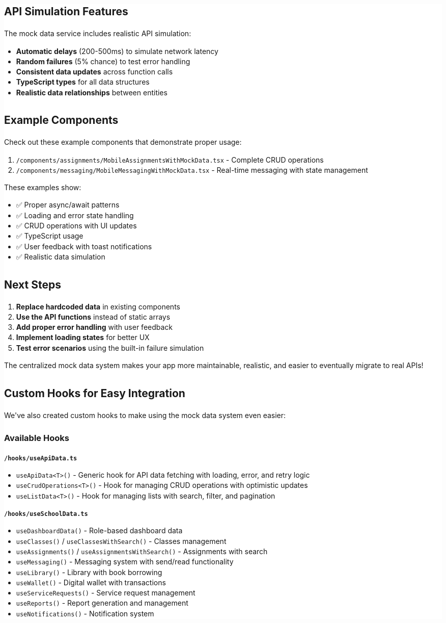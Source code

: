 ## API Simulation Features

The mock data service includes realistic API simulation:

- **Automatic delays** (200-500ms) to simulate network latency
- **Random failures** (5% chance) to test error handling  
- **Consistent data updates** across function calls
- **TypeScript types** for all data structures
- **Realistic data relationships** between entities

## Example Components

Check out these example components that demonstrate proper usage:

1. `/components/assignments/MobileAssignmentsWithMockData.tsx` - Complete CRUD operations
2. `/components/messaging/MobileMessagingWithMockData.tsx` - Real-time messaging with state management

These examples show:
- ✅ Proper async/await patterns
- ✅ Loading and error state handling  
- ✅ CRUD operations with UI updates
- ✅ TypeScript usage
- ✅ User feedback with toast notifications
- ✅ Realistic data simulation

## Next Steps

1. **Replace hardcoded data** in existing components
2. **Use the API functions** instead of static arrays
3. **Add proper error handling** with user feedback
4. **Implement loading states** for better UX
5. **Test error scenarios** using the built-in failure simulation

The centralized mock data system makes your app more maintainable, realistic, and easier to eventually migrate to real APIs!

## Custom Hooks for Easy Integration

We've also created custom hooks to make using the mock data system even easier:

### Available Hooks

**`/hooks/useApiData.ts`**
- `useApiData<T>()` - Generic hook for API data fetching with loading, error, and retry logic
- `useCrudOperations<T>()` - Hook for managing CRUD operations with optimistic updates
- `useListData<T>()` - Hook for managing lists with search, filter, and pagination

**`/hooks/useSchoolData.ts`**
- `useDashboardData()` - Role-based dashboard data
- `useClasses()` / `useClassesWithSearch()` - Classes management
- `useAssignments()` / `useAssignmentsWithSearch()` - Assignments with search
- `useMessaging()` - Messaging system with send/read functionality
- `useLibrary()` - Library with book borrowing
- `useWallet()` - Digital wallet with transactions
- `useServiceRequests()` - Service request management
- `useReports()` - Report generation and management
- `useNotifications()` - Notification system
